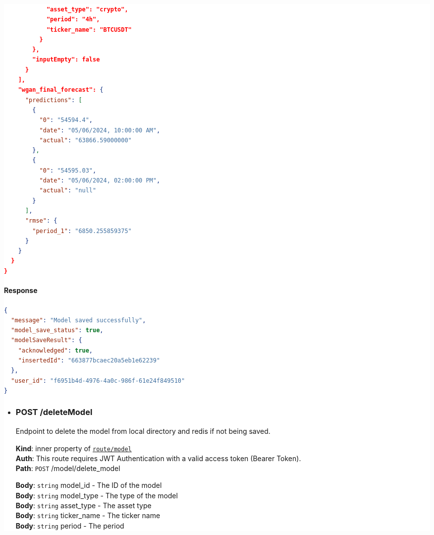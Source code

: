   ```json
              "asset_type": "crypto",
              "period": "4h",
              "ticker_name": "BTCUSDT"
            }
          },
          "inputEmpty": false
        }
      ],
      "wgan_final_forecast": {
        "predictions": [
          {
            "0": "54594.4",
            "date": "05/06/2024, 10:00:00 AM",
            "actual": "63866.59000000"
          },
          {
            "0": "54595.03",
            "date": "05/06/2024, 02:00:00 PM",
            "actual": "null"
          }
        ],
        "rmse": {
          "period_1": "6850.255859375"
        }
      }
    }
  }
  ```

  #### Response

  ```json
  {
    "message": "Model saved successfully",
    "model_save_status": true,
    "modelSaveResult": {
      "acknowledged": true,
      "insertedId": "663877bcaec20a5eb1e62239"
    },
    "user_id": "f6951b4d-4976-4a0c-986f-61e24f849510"
  }
  ```

- ### POST /deleteModel

  Endpoint to delete the model from local directory and redis if not being saved.

  **Kind**: inner property of [<code>route/model</code>](../README.md#model-routes)  
   **Auth**: This route requires JWT Authentication with a valid access token (Bearer Token).  
   **Path**: <code>POST</code> /model/delete_model

  **Body**: <code>string</code> model_id - The ID of the model  
   **Body**: <code>string</code> model_type - The type of the model  
   **Body**: <code>string</code> asset_type - The asset type  
   **Body**: <code>string</code> ticker_name - The ticker name  
   **Body**: <code>string</code> period - The period
